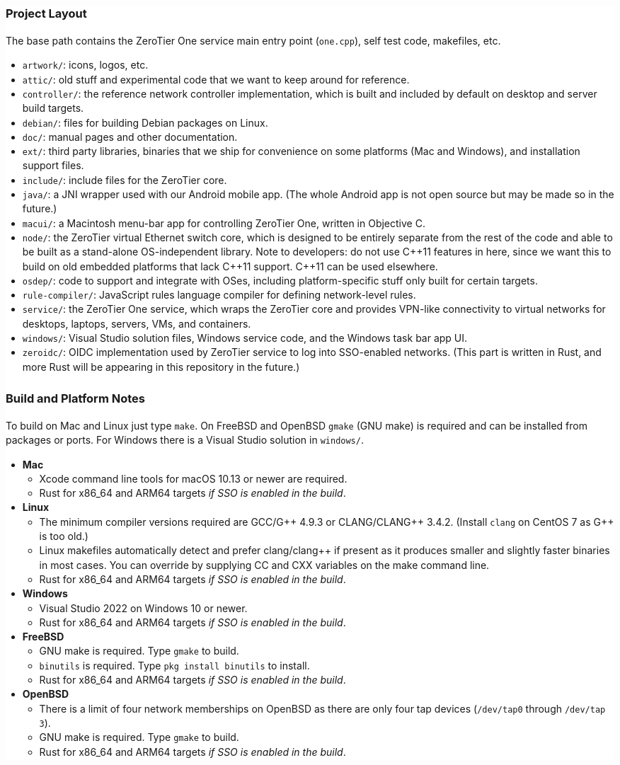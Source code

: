 ### Project Layout

The base path contains the ZeroTier One service main entry point (`one.cpp`), self test code, makefiles, etc.

 - `artwork/`: icons, logos, etc.
 - `attic/`: old stuff and experimental code that we want to keep around for reference.
 - `controller/`: the reference network controller implementation, which is built and included by default on desktop and server build targets.
 - `debian/`: files for building Debian packages on Linux.
 - `doc/`: manual pages and other documentation.
 - `ext/`: third party libraries, binaries that we ship for convenience on some platforms (Mac and Windows), and installation support files.
 - `include/`: include files for the ZeroTier core.
 - `java/`: a JNI wrapper used with our Android mobile app. (The whole Android app is not open source but may be made so in the future.)
 - `macui/`: a Macintosh menu-bar app for controlling ZeroTier One, written in Objective C.
 - `node/`: the ZeroTier virtual Ethernet switch core, which is designed to be entirely separate from the rest of the code and able to be built as a stand-alone OS-independent library. Note to developers: do not use C++11 features in here, since we want this to build on old embedded platforms that lack C++11 support. C++11 can be used elsewhere.
 - `osdep/`: code to support and integrate with OSes, including platform-specific stuff only built for certain targets.
 - `rule-compiler/`: JavaScript rules language compiler for defining network-level rules.
 - `service/`: the ZeroTier One service, which wraps the ZeroTier core and provides VPN-like connectivity to virtual networks for desktops, laptops, servers, VMs, and containers.
 - `windows/`: Visual Studio solution files, Windows service code, and the Windows task bar app UI.
 - `zeroidc/`: OIDC implementation used by ZeroTier service to log into SSO-enabled networks. (This part is written in Rust, and more Rust will be appearing in this repository in the future.)

### Build and Platform Notes

To build on Mac and Linux just type `make`. On FreeBSD and OpenBSD `gmake` (GNU make) is required and can be installed from packages or ports. For Windows there is a Visual Studio solution in `windows/`.

 - **Mac**
   - Xcode command line tools for macOS 10.13 or newer are required.
   - Rust for x86_64 and ARM64 targets *if SSO is enabled in the build*.
 - **Linux**
   - The minimum compiler versions required are GCC/G++ 4.9.3 or CLANG/CLANG++ 3.4.2. (Install `clang` on CentOS 7 as G++ is too old.)
   - Linux makefiles automatically detect and prefer clang/clang++ if present as it produces smaller and slightly faster binaries in most cases. You can override by supplying CC and CXX variables on the make command line.
   - Rust for x86_64 and ARM64 targets *if SSO is enabled in the build*.
 - **Windows**
   - Visual Studio 2022 on Windows 10 or newer.
   - Rust for x86_64 and ARM64 targets *if SSO is enabled in the build*.
 - **FreeBSD**
   - GNU make is required. Type `gmake` to build.
   - `binutils` is required.  Type `pkg install binutils` to install.
   - Rust for x86_64 and ARM64 targets *if SSO is enabled in the build*.
 - **OpenBSD**
   - There is a limit of four network memberships on OpenBSD as there are only four tap devices (`/dev/tap0` through `/dev/tap3`).
   - GNU make is required. Type `gmake` to build.
   - Rust for x86_64 and ARM64 targets *if SSO is enabled in the build*.
